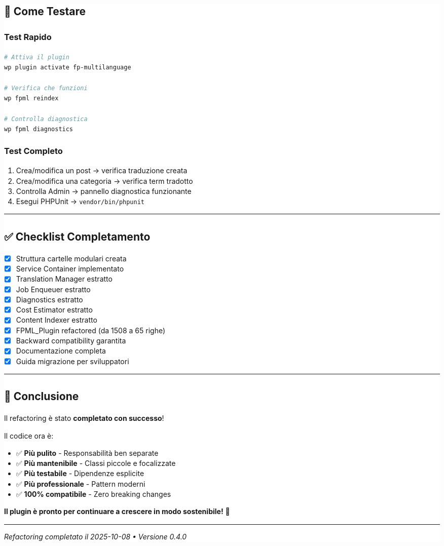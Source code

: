 
## 🧪 Come Testare

### Test Rapido
```bash
# Attiva il plugin
wp plugin activate fp-multilanguage

# Verifica che funzioni
wp fpml reindex

# Controlla diagnostica
wp fpml diagnostics
```

### Test Completo
1. Crea/modifica un post → verifica traduzione creata
2. Crea/modifica una categoria → verifica term tradotto
3. Controlla Admin → pannello diagnostica funzionante
4. Esegui PHPUnit → `vendor/bin/phpunit`

---

## ✅ Checklist Completamento

- [x] Struttura cartelle modulari creata
- [x] Service Container implementato
- [x] Translation Manager estratto
- [x] Job Enqueuer estratto
- [x] Diagnostics estratto
- [x] Cost Estimator estratto
- [x] Content Indexer estratto
- [x] FPML_Plugin refactored (da 1508 a 65 righe)
- [x] Backward compatibility garantita
- [x] Documentazione completa
- [x] Guida migrazione per sviluppatori

---

## 🎯 Conclusione

Il refactoring è stato **completato con successo**! 

Il codice ora è:
- ✅ **Più pulito** - Responsabilità ben separate
- ✅ **Più mantenibile** - Classi piccole e focalizzate
- ✅ **Più testabile** - Dipendenze esplicite
- ✅ **Più professionale** - Pattern moderni
- ✅ **100% compatibile** - Zero breaking changes

**Il plugin è pronto per continuare a crescere in modo sostenibile!** 🚀

---

_Refactoring completato il 2025-10-08 • Versione 0.4.0_
